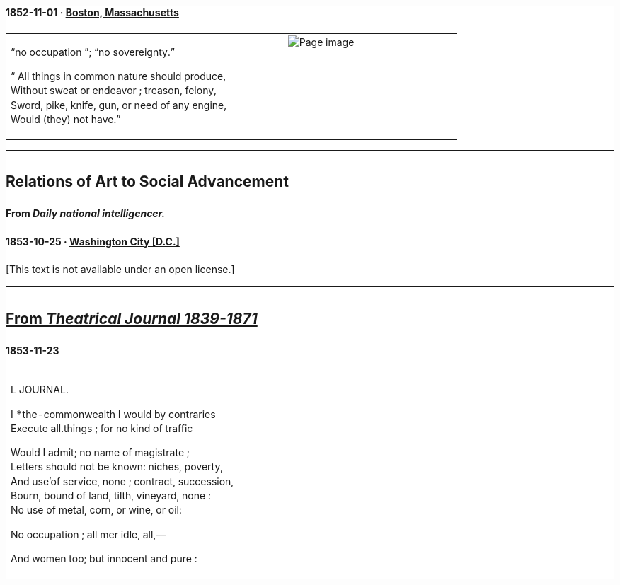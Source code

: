 #### 1852-11-01 &middot; [Boston, Massachusetts](http://dbpedia.org/resource/Boston)

<table style="width: 100%;"><tr><td style="width: 50%">

  
“no occupation ”; “no sovereignty.”  
  
“ All things in common nature should produce,  
Without sweat or endeavor ; treason, felony,  
Sword, pike, knife, gun, or need of any engine,  
Would (they) not have.”
</td><td style="width: 50%; max-height: 75%; margin: auto; display: block;">
<img alt="Page image" src="https://iiif.archive.org/image/iiif/2/sim_christian-examiner_1852-11_53_3%2Fsim_christian-examiner_1852-11_53_3_jp2.zip%2Fsim_christian-examiner_1852-11_53_3_jp2%2Fsim_christian-examiner_1852-11_53_3_0018.jp2/pct:13.117732558139535,55.538256227758005,48.61918604651163,6.717081850533808/600,/0/default.jpg"/>
</td>
</tr></table>

---

## Relations of Art to Social Advancement

#### From _Daily national intelligencer._

#### 1853-10-25 &middot; [Washington City [D.C.]](http://dbpedia.org/resource/Washington%2C_D.C.)

[This text is not available under an open license.]

---

## [From _Theatrical Journal 1839-1871_](https://archive.org/details/sim_theatrical-journal_1853-11-23_14_728/page/n1/mode/1up?view=theater)

#### 1853-11-23

<table style="width: 100%;"><tr><td style="width: 50%">

  
  
L JOURNAL.  
  
  
  
I *the-commonwealth I would by contraries  
Execute all.things ; for no kind of traffic  
  
Would I admit; no name of magistrate ;  
Letters should not be known: niches, poverty,  
And use’of service, none ; contract, succession,  
Bourn, bound of land, tilth, vineyard, none :  
No use of metal, corn, or wine, or oil:  
  
No occupation ; all mer idle, all,—  
  
And women too; but innocent and pure :  
  